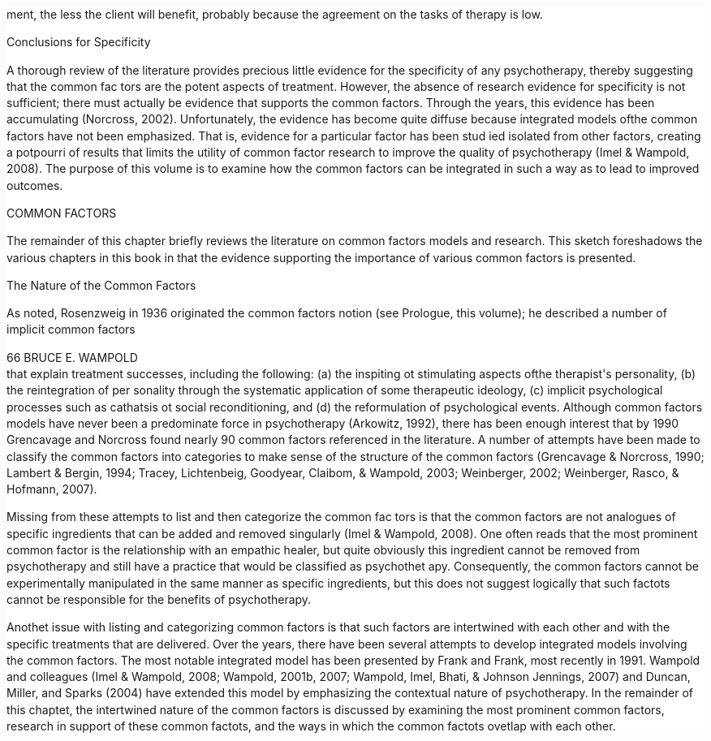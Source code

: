 ment, the less the client will benefit, probably because the agreement on the  tasks of therapy is low.  

Conclusions for Specificity  

A thorough review of the literature provides precious little evidence for  the specificity of any psychotherapy, thereby suggesting that the common fac tors are the potent aspects of treatment. However, the absence of research  evidence for specificity is not sufficient; there must actually be evidence  that supports the common factors. Through the years, this evidence has  been accumulating (Norcross, 2002). Unfortunately, the evidence has  become quite diffuse because integrated models ofthe common factors have  not been emphasized. That is, evidence for a particular factor has been stud ied isolated from other factors, creating a potpourri of results that limits the  utility of common factor research to improve the quality of psychotherapy  (Imel & Wampold, 2008). The purpose of this volume is to examine how  the common factors can be integrated in such a way as to lead to improved  outcomes.  

COMMON FACTORS  

The remainder of this chapter briefly reviews the literature on common  factors models and research. This sketch foreshadows the various chapters in  this book in that the evidence supporting the importance of various common  factors is presented.  

The Nature of the Common Factors  

As noted, Rosenzweig in 1936 originated the common factors notion  (see Prologue, this volume); he described a number of implicit common factors  

66 BRUCE E. WAMPOLD   
that explain treatment successes, including the following: (a) the inspiting ot  stimulating aspects ofthe therapist's personality, (b) the reintegration of per sonality through the systematic application of some therapeutic ideology,  (c) implicit psychological processes such as cathatsis ot social reconditioning,  and (d) the reformulation of psychological events. Although common factors  models have never been a predominate force in psychotherapy (Arkowitz,  1992), there has been enough interest that by 1990 Grencavage and Norcross  found nearly 90 common factors referenced in the literature. A number of  attempts have been made to classify the common factors into categories to  make sense of the structure of the common factors (Grencavage & Norcross,  1990; Lambert & Bergin, 1994; Tracey, Lichtenbeig, Goodyear, Claibom, &  Wampold, 2003; Weinberger, 2002; Weinberger, Rasco, & Hofmann, 2007).  

Missing from these attempts to list and then categorize the common fac tors is that the common factors are not analogues of specific ingredients that  can be added and removed singularly (Imel & Wampold, 2008). One often  reads that the most prominent common factor is the relationship with an  empathic healer, but quite obviously this ingredient cannot be removed from  psychotherapy and still have a practice that would be classified as psychothet apy. Consequently, the common factors cannot be experimentally manipulated  in the same manner as specific ingredients, but this does not suggest logically  that such factots cannot be responsible for the benefits of psychotherapy.  

Anothet issue with listing and categorizing common factors is that such  factors are intertwined with each other and with the specific treatments that  are delivered. Over the years, there have been several attempts to develop  integrated models involving the common factors. The most notable integrated  model has been presented by Frank and Frank, most recently in 1991\.  Wampold and colleagues (Imel & Wampold, 2008; Wampold, 2001b, 2007;  Wampold, Imel, Bhati, & Johnson Jennings, 2007\) and Duncan, Miller, and  Sparks (2004) have extended this model by emphasizing the contextual nature  of psychotherapy. In the remainder of this chaptet, the intertwined nature of  the common factors is discussed by examining the most prominent common  factors, research in support of these common factots, and the ways in which  the common factots ovetlap with each other.  
